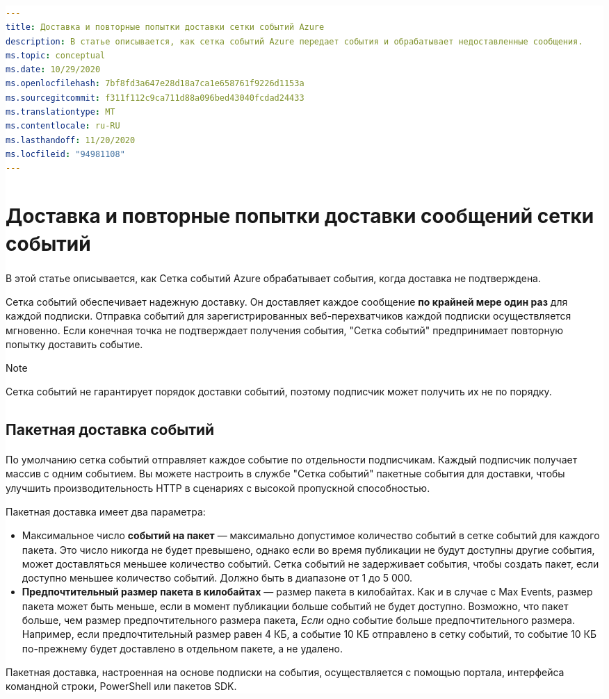 ```yaml
---
title: Доставка и повторные попытки доставки сетки событий Azure
description: В статье описывается, как сетка событий Azure передает события и обрабатывает недоставленные сообщения.
ms.topic: conceptual
ms.date: 10/29/2020
ms.openlocfilehash: 7bf8fd3a647e28d18a7ca1e658761f9226d1153a
ms.sourcegitcommit: f311f112c9ca711d88a096bed43040fcdad24433
ms.translationtype: MT
ms.contentlocale: ru-RU
ms.lasthandoff: 11/20/2020
ms.locfileid: "94981108"
---
```

# <a name="event-grid-message-delivery-and-retry"></a>Доставка и повторные попытки доставки сообщений сетки событий

В этой статье описывается, как Сетка событий Azure обрабатывает события, когда доставка не подтверждена.

Сетка событий обеспечивает надежную доставку. Он доставляет каждое сообщение **по крайней мере один раз** для каждой подписки. Отправка событий для зарегистрированных веб-перехватчиков каждой подписки осуществляется мгновенно. Если конечная точка не подтверждает получения события, "Сетка событий" предпринимает повторную попытку доставить событие.

> [!NOTE]
> Сетка событий не гарантирует порядок доставки событий, поэтому подписчик может получить их не по порядку. 

## <a name="batched-event-delivery"></a>Пакетная доставка событий

По умолчанию сетка событий отправляет каждое событие по отдельности подписчикам. Каждый подписчик получает массив с одним событием. Вы можете настроить в службе "Сетка событий" пакетные события для доставки, чтобы улучшить производительность HTTP в сценариях с высокой пропускной способностью.

Пакетная доставка имеет два параметра:

* Максимальное число **событий на пакет** — максимально допустимое количество событий в сетке событий для каждого пакета. Это число никогда не будет превышено, однако если во время публикации не будут доступны другие события, может доставляться меньшее количество событий. Сетка событий не задерживает события, чтобы создать пакет, если доступно меньшее количество событий. Должно быть в диапазоне от 1 до 5 000.
* **Предпочтительный размер пакета в килобайтах** — размер пакета в килобайтах. Как и в случае с Max Events, размер пакета может быть меньше, если в момент публикации больше событий не будет доступно. Возможно, что пакет больше, чем размер предпочтительного размера пакета, *Если* одно событие больше предпочтительного размера. Например, если предпочтительный размер равен 4 КБ, а событие 10 КБ отправлено в сетку событий, то событие 10 КБ по-прежнему будет доставлено в отдельном пакете, а не удалено.

Пакетная доставка, настроенная на основе подписки на события, осуществляется с помощью портала, интерфейса командной строки, PowerShell или пакетов SDK.
